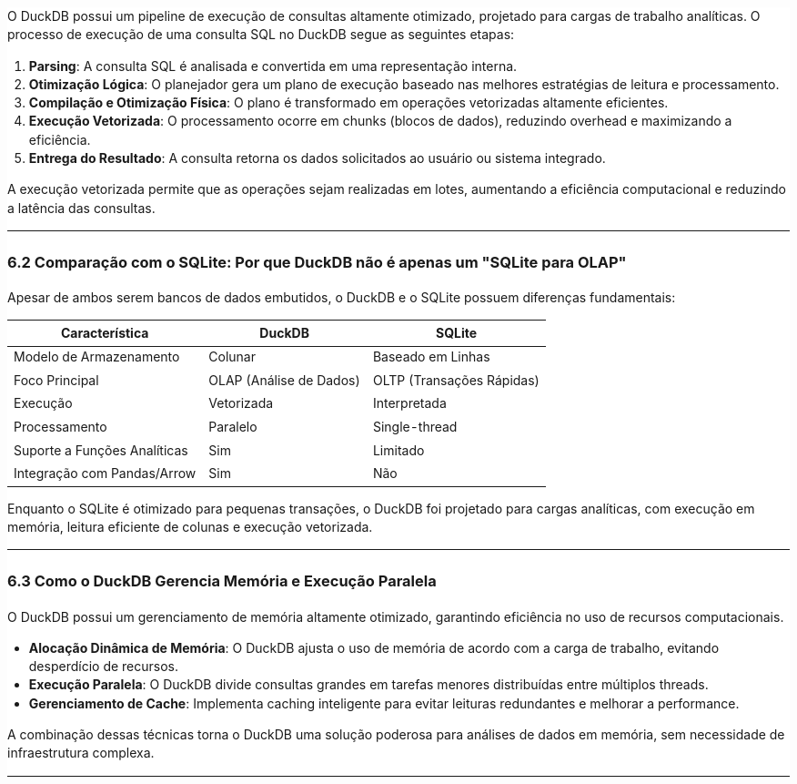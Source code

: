 O DuckDB possui um pipeline de execução de consultas altamente otimizado, projetado para cargas de trabalho analíticas. O processo de execução de uma consulta SQL no DuckDB segue as seguintes etapas:

1. **Parsing**: A consulta SQL é analisada e convertida em uma representação interna.
2. **Otimização Lógica**: O planejador gera um plano de execução baseado nas melhores estratégias de leitura e processamento.
3. **Compilação e Otimização Física**: O plano é transformado em operações vetorizadas altamente eficientes.
4. **Execução Vetorizada**: O processamento ocorre em chunks (blocos de dados), reduzindo overhead e maximizando a eficiência.
5. **Entrega do Resultado**: A consulta retorna os dados solicitados ao usuário ou sistema integrado.

A execução vetorizada permite que as operações sejam realizadas em lotes, aumentando a eficiência computacional e reduzindo a latência das consultas.

---

### 6.2 Comparação com o SQLite: Por que DuckDB não é apenas um "SQLite para OLAP"

Apesar de ambos serem bancos de dados embutidos, o DuckDB e o SQLite possuem diferenças fundamentais:

|Característica|DuckDB|SQLite|
|---|---|---|
|Modelo de Armazenamento|Colunar|Baseado em Linhas|
|Foco Principal|OLAP (Análise de Dados)|OLTP (Transações Rápidas)|
|Execução|Vetorizada|Interpretada|
|Processamento|Paralelo|Single-thread|
|Suporte a Funções Analíticas|Sim|Limitado|
|Integração com Pandas/Arrow|Sim|Não|

Enquanto o SQLite é otimizado para pequenas transações, o DuckDB foi projetado para cargas analíticas, com execução em memória, leitura eficiente de colunas e execução vetorizada.

---

### 6.3 Como o DuckDB Gerencia Memória e Execução Paralela

O DuckDB possui um gerenciamento de memória altamente otimizado, garantindo eficiência no uso de recursos computacionais.

- **Alocação Dinâmica de Memória**: O DuckDB ajusta o uso de memória de acordo com a carga de trabalho, evitando desperdício de recursos.
- **Execução Paralela**: O DuckDB divide consultas grandes em tarefas menores distribuídas entre múltiplos threads.
- **Gerenciamento de Cache**: Implementa caching inteligente para evitar leituras redundantes e melhorar a performance.

A combinação dessas técnicas torna o DuckDB uma solução poderosa para análises de dados em memória, sem necessidade de infraestrutura complexa.

---